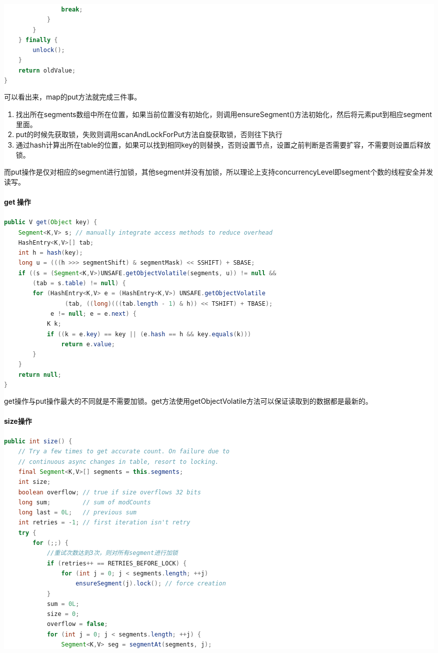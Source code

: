 ```java
                break;
            }
        }
    } finally {
        unlock();
    }
    return oldValue;
}
```

可以看出来，map的put方法就完成三件事。

1. 找出所在segments数组中所在位置，如果当前位置没有初始化，则调用ensureSegment()方法初始化，然后将元素put到相应segment里面。
2. put的时候先获取锁，失败则调用scanAndLockForPut方法自旋获取锁，否则往下执行
3. 通过hash计算出所在table的位置，如果可以找到相同key的则替换，否则设置节点，设置之前判断是否需要扩容，不需要则设置后释放锁。

而put操作是仅对相应的segment进行加锁，其他segment并没有加锁，所以理论上支持concurrencyLevel即segment个数的线程安全并发读写。

#### get 操作

```java
public V get(Object key) {
    Segment<K,V> s; // manually integrate access methods to reduce overhead
    HashEntry<K,V>[] tab;
    int h = hash(key);
    long u = (((h >>> segmentShift) & segmentMask) << SSHIFT) + SBASE;
    if ((s = (Segment<K,V>)UNSAFE.getObjectVolatile(segments, u)) != null &&
        (tab = s.table) != null) {
        for (HashEntry<K,V> e = (HashEntry<K,V>) UNSAFE.getObjectVolatile
                 (tab, ((long)(((tab.length - 1) & h)) << TSHIFT) + TBASE);
             e != null; e = e.next) {
            K k;
            if ((k = e.key) == key || (e.hash == h && key.equals(k)))
                return e.value;
        }
    }
    return null;
}
```

get操作与put操作最大的不同就是不需要加锁。get方法使用getObjectVolatile方法可以保证读取到的数据都是最新的。

#### size操作

```java
public int size() {
    // Try a few times to get accurate count. On failure due to
    // continuous async changes in table, resort to locking.
    final Segment<K,V>[] segments = this.segments;
    int size;
    boolean overflow; // true if size overflows 32 bits
    long sum;         // sum of modCounts
    long last = 0L;   // previous sum
    int retries = -1; // first iteration isn't retry
    try {
        for (;;) {
            //重试次数达到3次，则对所有segment进行加锁
            if (retries++ == RETRIES_BEFORE_LOCK) {
                for (int j = 0; j < segments.length; ++j)
                    ensureSegment(j).lock(); // force creation
            }
            sum = 0L;
            size = 0;
            overflow = false;
            for (int j = 0; j < segments.length; ++j) {
                Segment<K,V> seg = segmentAt(segments, j);
```